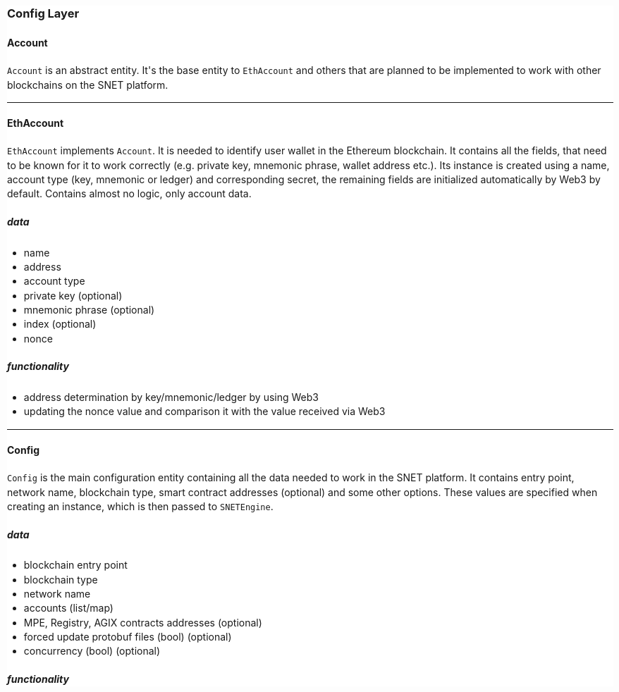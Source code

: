 
### Config Layer

#### Account

`Account` is an abstract entity. It's the base entity to `EthAccount` and others that are planned to be 
implemented to work with other blockchains on the SNET platform.

---

#### EthAccount

`EthAccount` implements `Account`. It is needed to identify user wallet in the Ethereum blockchain.
It contains all the fields, that need to be known for it to work correctly 
(e.g. private key, mnemonic phrase, wallet address etc.). 
Its instance is created using a name, account type (key, mnemonic or ledger) 
and corresponding secret, the remaining fields are initialized automatically by Web3 by default. 
Contains almost no logic, only account data.

##### data

- name
- address
- account type
- private key (optional)
- mnemonic phrase (optional)
- index (optional)
- nonce

##### functionality

- address determination by key/mnemonic/ledger by using Web3
- updating the nonce value and comparison it with the value received via Web3

---

#### Config

`Config` is the main configuration entity containing all the data needed to work 
in the SNET platform. It contains entry point, network name, blockchain type, smart contract 
addresses (optional) and some other options. These values are specified when creating 
an instance, which is then passed to `SNETEngine`.

##### data

- blockchain entry point
- blockchain type
- network name
- accounts (list/map)
- MPE, Registry, AGIX contracts addresses (optional)
- forced update protobuf files (bool) (optional)
- concurrency (bool) (optional)

##### functionality
